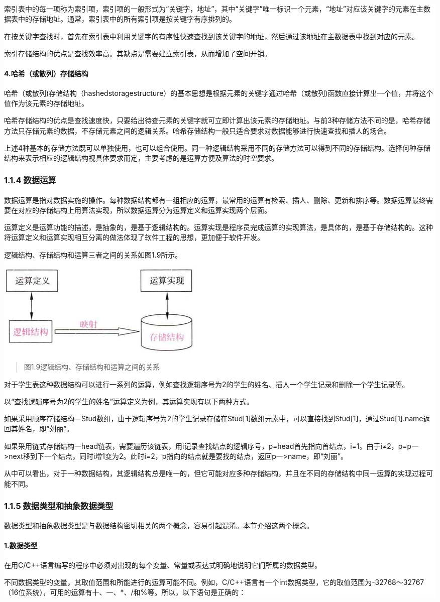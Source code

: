 索引表中的每一项称为索引项，索引项的一般形式为“关键字，地址”，其中“关键字”唯一标识一个元素，“地址”对应该关键字的元素在主数据表中的存储地址。通常，索引表中的所有索引项是按关键字有序排列的。

在按关键字查找时，首先在索引表中利用关键字的有序性快速查找到该关键字的地址，然后通过该地址在主数据表中找到对应的元素。

索引存储结构的优点是查找效率高。其缺点是需要建立索引表，从而增加了空间开销。

#### 4.哈希（或散列）存储结构

哈希（或散列)存储结构（hashedstoragestructure）的基本思想是根据元素的关键字通过哈希（或散列)函数直接计算出一个值，并将这个值作为该元素的存储地址。

哈希存储结构的优点是查找速度快，只要给出待查元素的关键字就可立即计算出该元素的存储地址。与前3种存储方法不同的是，哈希存储方法只存储元素的数据，不存储元素之间的逻辑关系。哈希存储结构一般只适合要求对数据能够进行快速查找和插人的场合。

上述4种基本的存储方法既可以单独使用，也可以组合使用。同一种逻辑结构采用不同的存储方法可以得到不同的存储结构。选择何种存储结构来表示相应的逻辑结构视具体要求而定，主要考虑的是运算方便及算法的时空要求。

### 1.1.4 数据运算

数据运算是指对数据实施的操作。每种数据结构都有一组相应的运算，最常用的运算有检索、插人、删除、更新和排序等。数据运算最终需要在对应的存储结构上用算法实现，所以数据运算分为运算定义和运算实现两个层面。

运算定义是运算功能的描述，是抽象的，是基于逻辑结构的。运算实现是程序员完成运算的实现算法，是具体的，是基于存储结构的。这种将运算定义和运算实现相互分离的做法体现了软件工程的思想，更加便于软件开发。

逻辑结构、存储结构和运算三者之间的关系如图1.9所示。

![image-20240916152305567](./数据结构教程.assets/image-20240916152305567.png)

> 图1.9逻辑结构、存储结构和运算之间的关系

对于学生表这种数据结构可以进行一系列的运算，例如查找逻辑序号为2的学生的姓名、插人一个学生记录和删除一个学生记录等。

以“查找逻辑序号为2的学生的姓名”运算定义为例，其运算实现有以下两种方式。

如果采用顺序存储结构—Stud数组，由于逻辑序号为2的学生记录存储在Stud[1]数组元素中，可以直接找到Stud[1]，通过Stud[1].name返回其姓名，即“刘丽”。

如果采用链式存储结构一head链表，需要遍历该链表，用i记录查找结点的逻辑序号，p=head首先指向首结点，i=1。由于i≠2，p=p一>next移到下一个结点，同时i增1变为2。此时i=2，p指向的结点就是要找的结点，返回p一>name，即“刘丽”。

从中可以看出，对于一种数据结构，其逻辑结构总是唯一的，但它可能对应多种存储结构，并且在不同的存储结构中同一运算的实现过程可能不同。

### 1.1.5 数据类型和抽象数据类型

数据类型和抽象数据类型是与数据结构密切相关的两个概念，容易引起混淆。本节介绍这两个概念。

#### 1.数据类型

在用C/C++语言编写的程序中必须对出现的每个变量、常量或表达式明确地说明它们所属的数据类型。

不同数据类型的变量，其取值范围和所能进行的运算可能不同。例如，C/C++语言有一个int数据类型，它的取值范围为-32768～32767（16位系统），可用的运算有十、一、*、/和%等。所以，以下语句是正确的：

